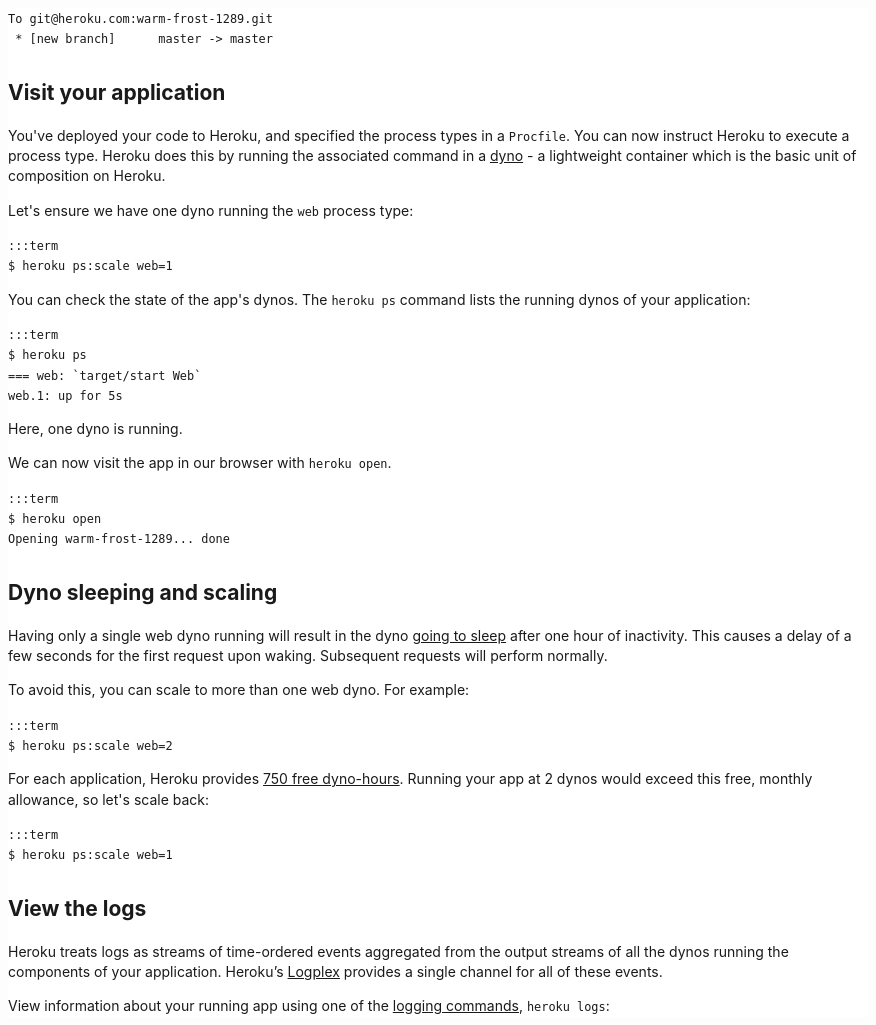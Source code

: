     To git@heroku.com:warm-frost-1289.git
     * [new branch]      master -> master

## Visit your application

You've deployed your code to Heroku, and specified the process types in a `Procfile`.  You can now instruct Heroku to execute a process type.  Heroku does this by running the associated command in a [dyno](dynos) - a lightweight container which is the basic unit of composition on Heroku.

Let's ensure we have one dyno running the `web` process type:

    :::term
    $ heroku ps:scale web=1

You can check the state of the app's dynos.  The `heroku ps` command lists the running dynos of your application:

    :::term
    $ heroku ps
    === web: `target/start Web`
    web.1: up for 5s

Here, one dyno is running.

We can now visit the app in our browser with `heroku open`.

    :::term
    $ heroku open
    Opening warm-frost-1289... done

## Dyno sleeping and scaling 

Having only a single web dyno running will result in the dyno [going to sleep](dynos#dyno-sleeping) after one hour of inactivity.  This causes a delay of a few seconds for the first request upon waking. Subsequent requests will perform normally.

To avoid this, you can scale to more than one web dyno.  For example:

    :::term
    $ heroku ps:scale web=2

For each application, Heroku provides [750 free dyno-hours](usage-and-billing#750-free-dyno-hours-per-app).  Running your app at 2 dynos would exceed this free, monthly allowance, so let's scale back:

    :::term
    $ heroku ps:scale web=1

## View the logs

Heroku treats logs as streams of time-ordered events aggregated from the output streams of all the dynos running the components of your application.  Heroku’s [Logplex](logplex) provides a single channel for all of these events. 

View information about your running app using one of the [logging commands](logging), `heroku logs`:
